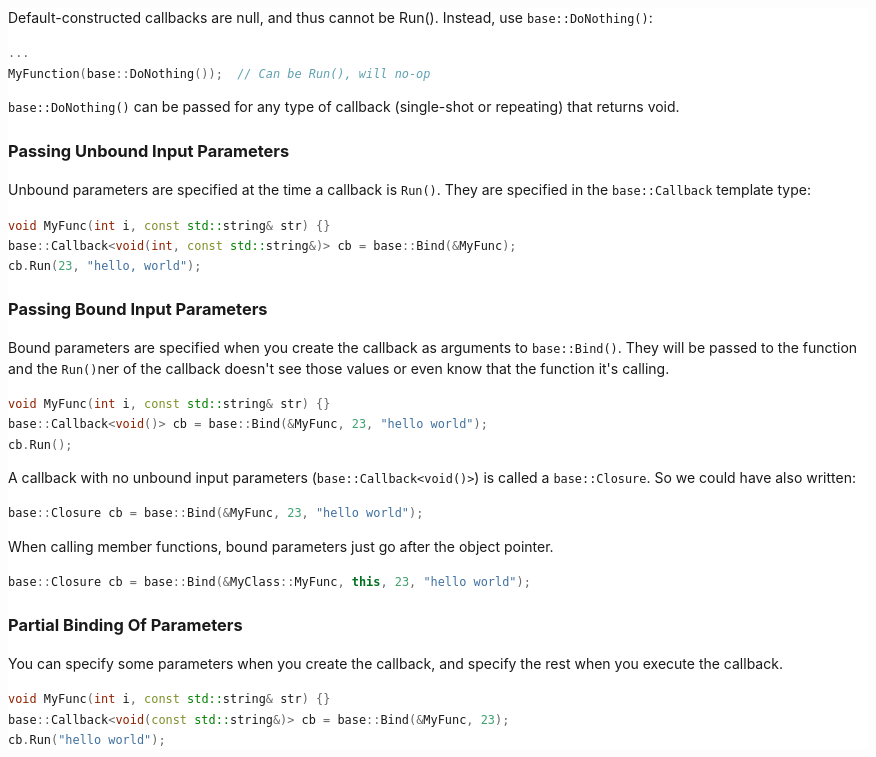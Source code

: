Default-constructed callbacks are null, and thus cannot be Run().  Instead, use
`base::DoNothing()`:

```cpp
...
MyFunction(base::DoNothing());  // Can be Run(), will no-op
```

`base::DoNothing()` can be passed for any type of callback (single-shot or
repeating) that returns void.

### Passing Unbound Input Parameters

Unbound parameters are specified at the time a callback is `Run()`. They are
specified in the `base::Callback` template type:

```cpp
void MyFunc(int i, const std::string& str) {}
base::Callback<void(int, const std::string&)> cb = base::Bind(&MyFunc);
cb.Run(23, "hello, world");
```

### Passing Bound Input Parameters

Bound parameters are specified when you create the callback as arguments to
`base::Bind()`. They will be passed to the function and the `Run()`ner of the
callback doesn't see those values or even know that the function it's calling.

```cpp
void MyFunc(int i, const std::string& str) {}
base::Callback<void()> cb = base::Bind(&MyFunc, 23, "hello world");
cb.Run();
```

A callback with no unbound input parameters (`base::Callback<void()>`) is
called a `base::Closure`. So we could have also written:

```cpp
base::Closure cb = base::Bind(&MyFunc, 23, "hello world");
```

When calling member functions, bound parameters just go after the object
pointer.

```cpp
base::Closure cb = base::Bind(&MyClass::MyFunc, this, 23, "hello world");
```

### Partial Binding Of Parameters

You can specify some parameters when you create the callback, and specify the
rest when you execute the callback.

```cpp
void MyFunc(int i, const std::string& str) {}
base::Callback<void(const std::string&)> cb = base::Bind(&MyFunc, 23);
cb.Run("hello world");
```

